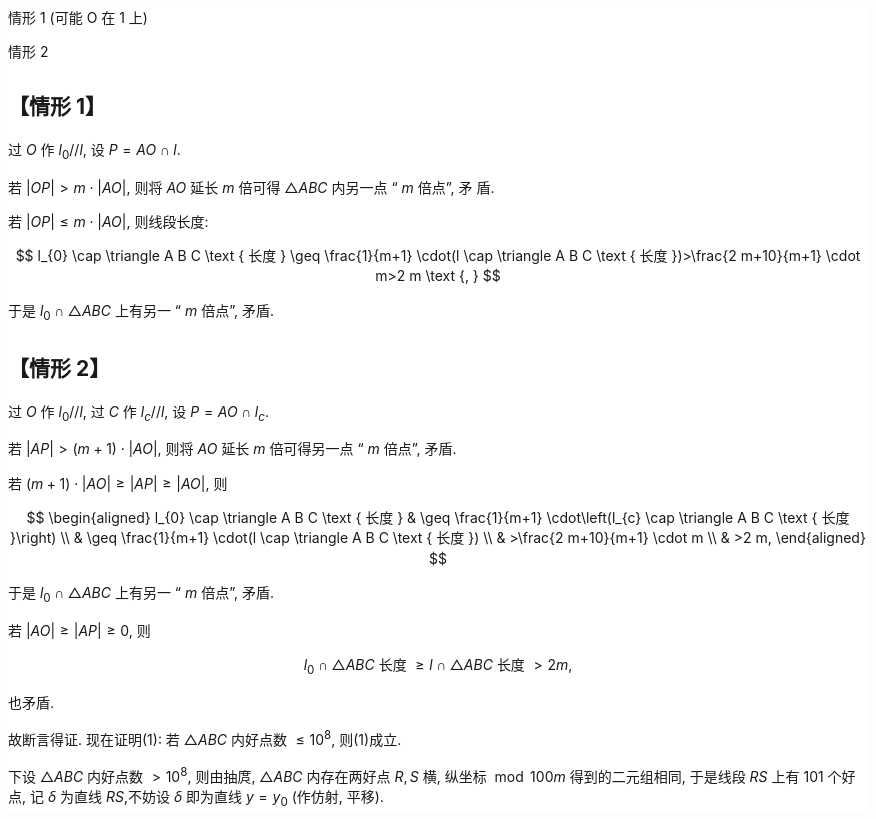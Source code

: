情形 1 (可能 $\mathrm{O}$ 在 1 上)



情形 2

## 【情形 1】

过 $O$ 作 $l_{0} / / l$, 设 $P=A O \cap l$.

若 $|O P|>m \cdot|A O|$, 则将 $A O$ 延长 $m$ 倍可得 $\triangle A B C$ 内另一点 “ $m$ 倍点”, 矛
盾.

若 $|O P| \leq m \cdot|A O|$, 则线段长度:

$$
l_{0} \cap \triangle A B C \text { 长度 } \geq \frac{1}{m+1} \cdot(l \cap \triangle A B C \text { 长度 })>\frac{2 m+10}{m+1} \cdot m>2 m \text {, }
$$

于是 $l_{0} \cap \triangle A B C$ 上有另一 “ $m$ 倍点”, 矛盾.



## 【情形 2】

过 $O$ 作 $l_{0} / / l$, 过 $C$ 作 $l_{c} / / l$, 设 $P=A O \cap l_{c}$.

若 $|A P|>(m+1) \cdot|A O|$, 则将 $A O$ 延长 $m$ 倍可得另一点 “ $m$ 倍点”, 矛盾.

若 $(m+1) \cdot|A O| \geq|A P| \geq|A O|$, 则

$$
\begin{aligned}
l_{0} \cap \triangle A B C \text { 长度 } & \geq \frac{1}{m+1} \cdot\left(l_{c} \cap \triangle A B C \text { 长度 }\right) \\
& \geq \frac{1}{m+1} \cdot(l \cap \triangle A B C \text { 长度 }) \\
& >\frac{2 m+10}{m+1} \cdot m \\
& >2 m,
\end{aligned}
$$

于是 $l_{0} \cap \triangle A B C$ 上有另一 “ $m$ 倍点”, 矛盾.

若 $|A O| \geq|A P| \geq 0$, 则

$$
l_{0} \cap \triangle A B C \text { 长度 } \geq l \cap \triangle A B C \text { 长度 }>2 m \text {, }
$$

也矛盾.



故断言得证.
现在证明(1): 若 $\triangle A B C$ 内好点数 $\leq 10^{8}$, 则(1)成立.

下设 $\triangle A B C$ 内好点数 $>10^{8}$, 则由抽庹, $\triangle A B C$ 内存在两好点 $R, S$ 横, 纵坐标 $\bmod 100 m$ 得到的二元组相同, 于是线段 $R S$ 上有 101 个好点, 记 $\delta$ 为直线 $R S$,不妨设 $\delta$ 即为直线 $y=y_{0}$ (作仿射, 平移).
